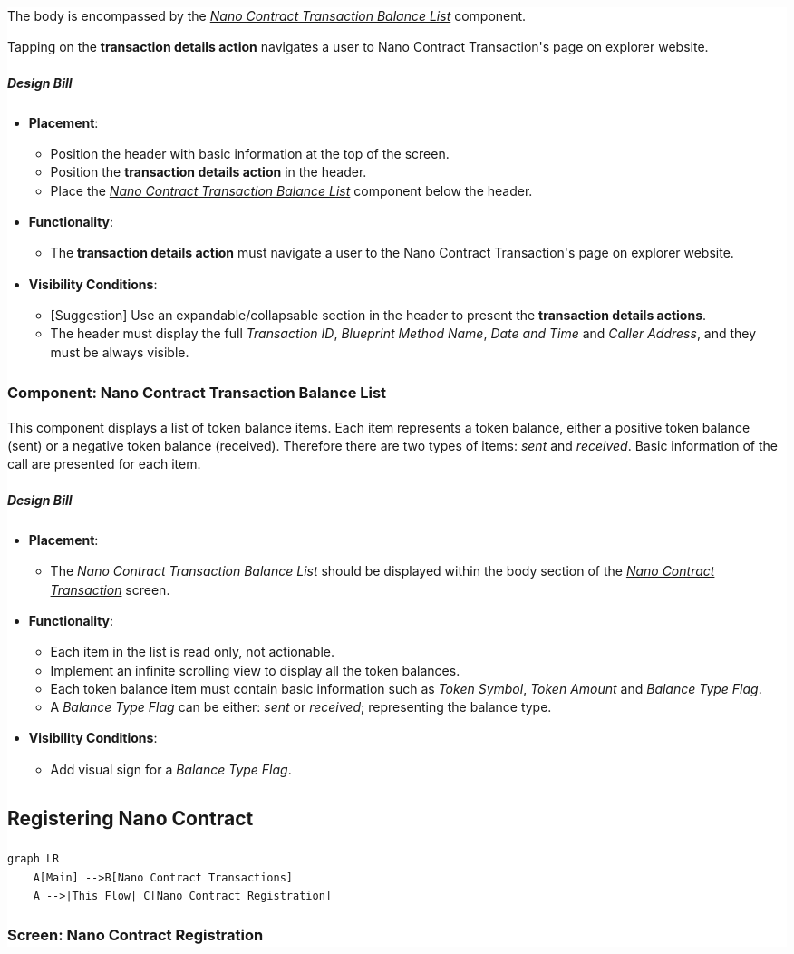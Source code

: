 The body is encompassed by the *[Nano Contract Transaction Balance List](#component-nano-contract-transaction-balance-list)* component.

Tapping on the **transaction details action** navigates a user to Nano Contract Transaction's page on explorer website.

##### Design Bill
- **Placement**:
	- Position the header with basic information at the top of the screen.
    - Position the **transaction details action** in the header.
	- Place the *[Nano Contract Transaction Balance List](#component-nano-contract-transaction-balance-list)* component below the header.

- **Functionality**:
    - The **transaction details action** must navigate a user to the Nano Contract Transaction's page on explorer website.

- **Visibility Conditions**:
	- [Suggestion] Use an expandable/collapsable section in the header to present the **transaction details actions**.
	- The header must display the full *Transaction ID*, *Blueprint Method Name*, *Date and Time* and *Caller Address*, and they must be always visible.

### Component: Nano Contract Transaction Balance List
[component-nano-contract-transaction-balance-list]: #component-nano-contract-transaction-balance-list

This component displays a list of token balance items. Each item represents a token balance, either a positive token balance (sent) or a negative token balance (received). Therefore there are two types of items: *sent* and *received*. Basic information of the call are presented for each item.

##### Design Bill
- **Placement**:
	- The *Nano Contract Transaction Balance List* should be displayed within the body section of the *[Nano Contract Transaction](#screen-nano-contract-transaction)* screen.

- **Functionality**:
	- Each item in the list is read only, not actionable.
	- Implement an infinite scrolling view to display all the token balances.
	- Each token balance item must contain basic information such as *Token Symbol*, *Token Amount* and *Balance Type Flag*.
	- A *Balance Type Flag* can be either: *sent* or *received*; representing the balance type.

- **Visibility Conditions**:
	- Add visual sign for a *Balance Type Flag*.

## Registering Nano Contract

```mermaid
graph LR
    A[Main] -->B[Nano Contract Transactions]
    A -->|This Flow| C[Nano Contract Registration]
```

### Screen: Nano Contract Registration
[screen-nano-contract-registration]: #screen-nano-contract-registration


[summary]: #summary
[motivation]: #motivation
[guide-level-explanation]: #guide-level-explanation
[unleash]: #unleash
[screen-main]: #screen-main
[component-token-list]: #component-token-list
[component-token-transactions]: #component-token-transactions
[component-token-transactions]: #component-token-transactions
[component-nano-contract-list]: #component-nano-contract-list
[screen-nano-contract-transactions]: #screen-nano-contract-transactions
[component-nano-contract-transaction-list]: #component-nano-contract-transaction-list
[screen-nano-contract-transaction]: #screen-nano-contract-transaction
[modal-wallets-address-list]: #modal-wallets-address-list
[modal-nano-contract-transaction-request]: #modal-nano-contract-transaction-request
[reference-level-explanation]: #reference-level-explanation
[htr_createnctx]: #htr_createnctx
[rationale-and-alternatives]: #rationale-and-alternatives
[alternative-component-nano-contract-transaction-list]: #alternative-component-nano-contract-transaction-list
[feature-onboarding]: #feature-onboarding
[basic-data-gathering-push-notification-support]: #basic-data-gathering-push-notification-support
[push-notification-wallet-connect-requests]: #push-notification-wallet-connect-requests
[prior-art]: #prior-art
[future-possibilities]: #future-possibilities